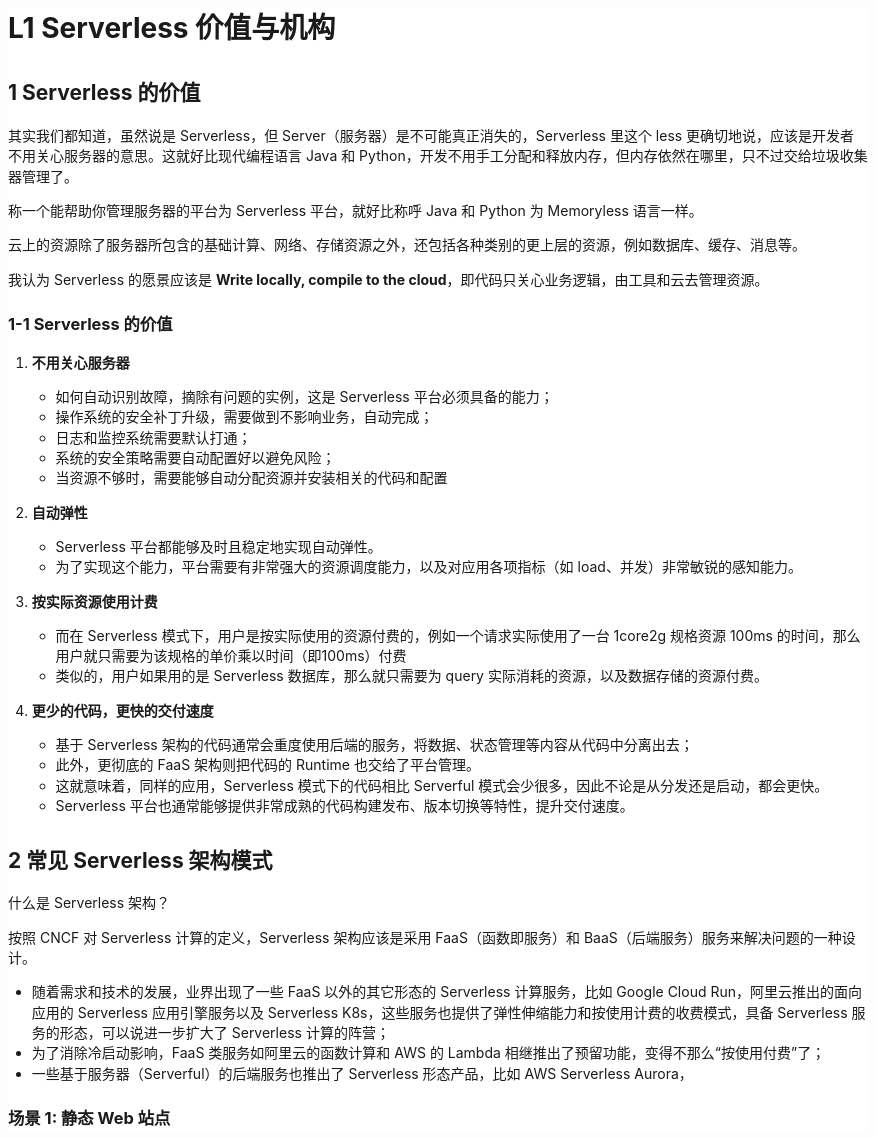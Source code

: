 # **L1 Serverless 价值与机构**


## **1 Serverless 的价值**

其实我们都知道，虽然说是 Serverless，但 Server（服务器）是不可能真正消失的，Serverless 里这个 less 更确切地说，应该是开发者不用关心服务器的意思。这就好比现代编程语言 Java 和 Python，开发不用手工分配和释放内存，但内存依然在哪里，只不过交给垃圾收集器管理了。

称一个能帮助你管理服务器的平台为 Serverless 平台，就好比称呼 Java 和 Python 为 Memoryless 语言一样。

云上的资源除了服务器所包含的基础计算、网络、存储资源之外，还包括各种类别的更上层的资源，例如数据库、缓存、消息等。

我认为 Serverless 的愿景应该是 **Write locally, compile to the cloud**，即代码只关心业务逻辑，由工具和云去管理资源。

### **1-1 Serverless 的价值**

1. **不用关心服务器**
	* 如何自动识别故障，摘除有问题的实例，这是 Serverless 平台必须具备的能力；
	* 操作系统的安全补丁升级，需要做到不影响业务，自动完成；
	* 日志和监控系统需要默认打通；
	* 系统的安全策略需要自动配置好以避免风险；
	* 当资源不够时，需要能够自动分配资源并安装相关的代码和配置

2. **自动弹性**
	* Serverless 平台都能够及时且稳定地实现自动弹性。
	* 为了实现这个能力，平台需要有非常强大的资源调度能力，以及对应用各项指标（如 load、并发）非常敏锐的感知能力。

3. **按实际资源使用计费**
	* 而在 Serverless 模式下，用户是按实际使用的资源付费的，例如一个请求实际使用了一台 1core2g 规格资源 100ms 的时间，那么用户就只需要为该规格的单价乘以时间（即100ms）付费
	* 类似的，用户如果用的是 Serverless 数据库，那么就只需要为 query 实际消耗的资源，以及数据存储的资源付费。 	

4. **更少的代码，更快的交付速度**
	* 基于 Serverless 架构的代码通常会重度使用后端的服务，将数据、状态管理等内容从代码中分离出去；
	* 此外，更彻底的 FaaS 架构则把代码的 Runtime 也交给了平台管理。
	* 这就意味着，同样的应用，Serverless 模式下的代码相比 Serverful 模式会少很多，因此不论是从分发还是启动，都会更快。
	* Serverless 平台也通常能够提供非常成熟的代码构建发布、版本切换等特性，提升交付速度。


## **2 常见 Serverless 架构模式**

什么是 Serverless 架构？

按照 CNCF 对 Serverless 计算的定义，Serverless 架构应该是采用 FaaS（函数即服务）和 BaaS（后端服务）服务来解决问题的一种设计。

* 随着需求和技术的发展，业界出现了一些 FaaS 以外的其它形态的 Serverless 计算服务，比如 Google Cloud Run，阿里云推出的面向应用的 Serverless 应用引擎服务以及 Serverless K8s，这些服务也提供了弹性伸缩能力和按使用计费的收费模式，具备 Serverless 服务的形态，可以说进一步扩大了 Serverless 计算的阵营；
* 为了消除冷启动影响，FaaS 类服务如阿里云的函数计算和 AWS 的 Lambda 相继推出了预留功能，变得不那么“按使用付费”了；
* 一些基于服务器（Serverful）的后端服务也推出了 Serverless 形态产品，比如 AWS Serverless Aurora，

### **场景 1: 静态 Web 站点**
